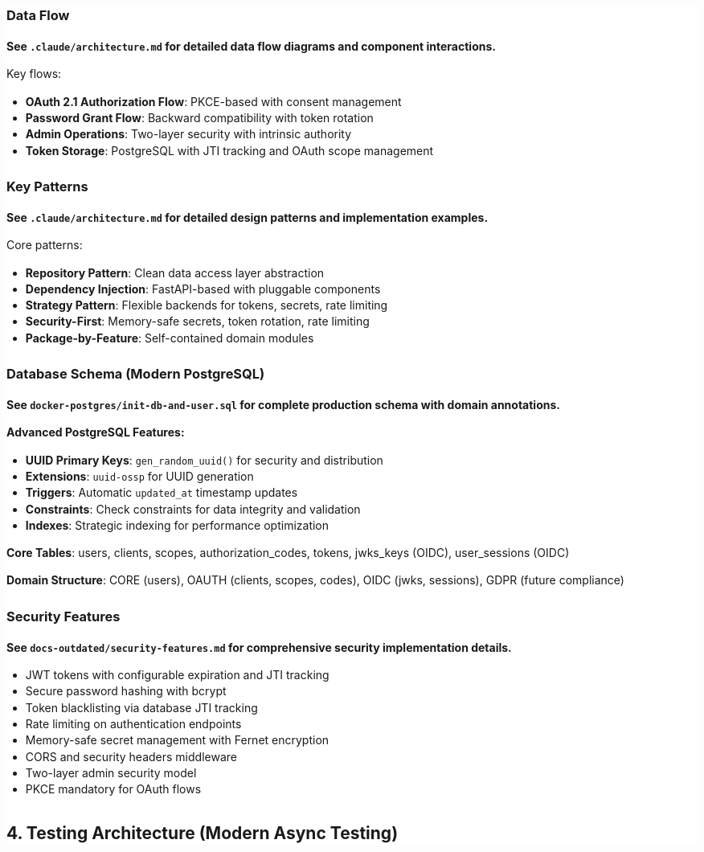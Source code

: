 ### Data Flow

**See `.claude/architecture.md` for detailed data flow diagrams and component interactions.**

Key flows:
- **OAuth 2.1 Authorization Flow**: PKCE-based with consent management
- **Password Grant Flow**: Backward compatibility with token rotation
- **Admin Operations**: Two-layer security with intrinsic authority
- **Token Storage**: PostgreSQL with JTI tracking and OAuth scope management

### Key Patterns

**See `.claude/architecture.md` for detailed design patterns and implementation examples.**

Core patterns:
- **Repository Pattern**: Clean data access layer abstraction
- **Dependency Injection**: FastAPI-based with pluggable components
- **Strategy Pattern**: Flexible backends for tokens, secrets, rate limiting
- **Security-First**: Memory-safe secrets, token rotation, rate limiting
- **Package-by-Feature**: Self-contained domain modules

### Database Schema (Modern PostgreSQL)

**See `docker-postgres/init-db-and-user.sql` for complete production schema with domain annotations.**

**Advanced PostgreSQL Features:**
- **UUID Primary Keys**: `gen_random_uuid()` for security and distribution
- **Extensions**: `uuid-ossp` for UUID generation
- **Triggers**: Automatic `updated_at` timestamp updates
- **Constraints**: Check constraints for data integrity and validation
- **Indexes**: Strategic indexing for performance optimization

**Core Tables**: users, clients, scopes, authorization_codes, tokens, jwks_keys (OIDC), user_sessions (OIDC)

**Domain Structure**: CORE (users), OAUTH (clients, scopes, codes), OIDC (jwks, sessions), GDPR (future compliance)

### Security Features

**See `docs-outdated/security-features.md` for comprehensive security implementation details.**

- JWT tokens with configurable expiration and JTI tracking
- Secure password hashing with bcrypt
- Token blacklisting via database JTI tracking
- Rate limiting on authentication endpoints
- Memory-safe secret management with Fernet encryption
- CORS and security headers middleware
- Two-layer admin security model
- PKCE mandatory for OAuth flows

## 4. Testing Architecture (Modern Async Testing)
